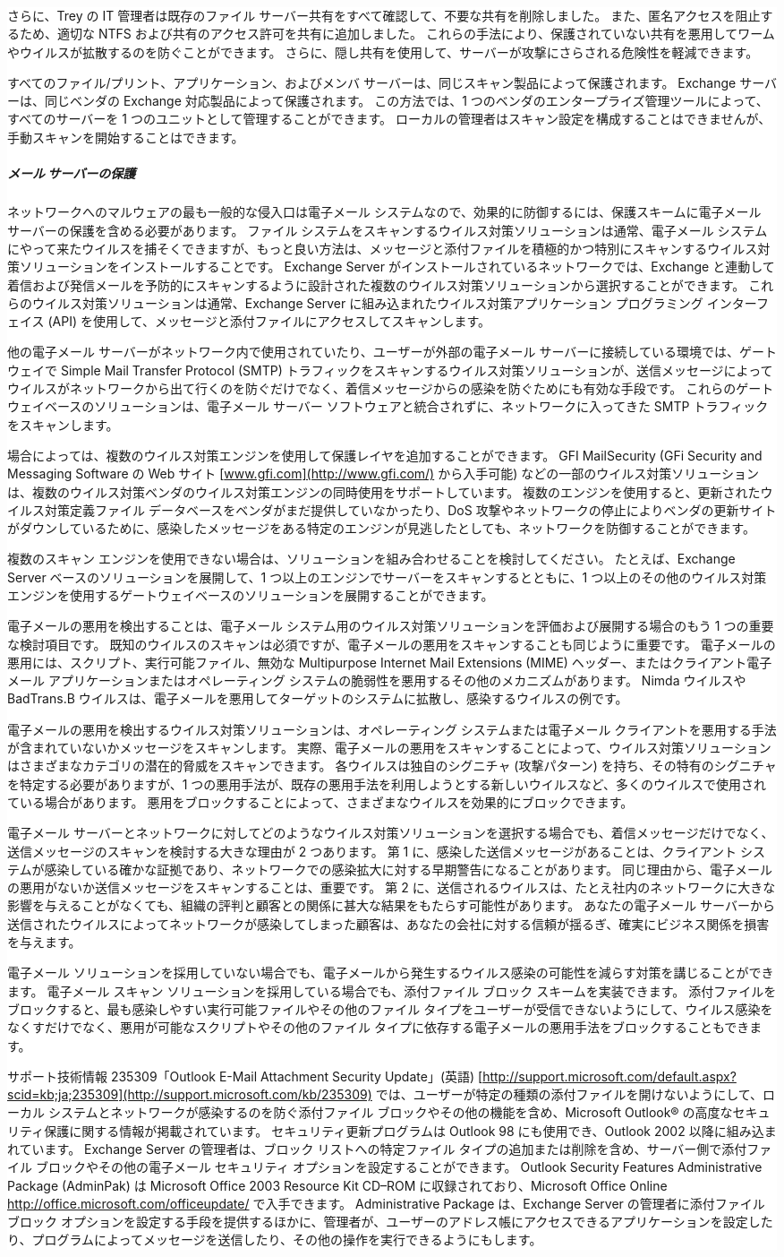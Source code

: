 さらに、Trey の IT 管理者は既存のファイル サーバー共有をすべて確認して、不要な共有を削除しました。 また、匿名アクセスを阻止するため、適切な NTFS および共有のアクセス許可を共有に追加しました。 これらの手法により、保護されていない共有を悪用してワームやウイルスが拡散するのを防ぐことができます。 さらに、隠し共有を使用して、サーバーが攻撃にさらされる危険性を軽減できます。

すべてのファイル/プリント、アプリケーション、およびメンバ サーバーは、同じスキャン製品によって保護されます。 Exchange サーバーは、同じベンダの Exchange 対応製品によって保護されます。 この方法では、1 つのベンダのエンタープライズ管理ツールによって、すべてのサーバーを 1 つのユニットとして管理することができます。 ローカルの管理者はスキャン設定を構成することはできませんが、手動スキャンを開始することはできます。

##### メール サーバーの保護

ネットワークへのマルウェアの最も一般的な侵入口は電子メール システムなので、効果的に防御するには、保護スキームに電子メール サーバーの保護を含める必要があります。 ファイル システムをスキャンするウイルス対策ソリューションは通常、電子メール システムにやって来たウイルスを捕そくできますが、もっと良い方法は、メッセージと添付ファイルを積極的かつ特別にスキャンするウイルス対策ソリューションをインストールすることです。 Exchange Server がインストールされているネットワークでは、Exchange と連動して着信および発信メールを予防的にスキャンするように設計された複数のウイルス対策ソリューションから選択することができます。 これらのウイルス対策ソリューションは通常、Exchange Server に組み込まれたウイルス対策アプリケーション プログラミング インターフェイス (API) を使用して、メッセージと添付ファイルにアクセスしてスキャンします。

他の電子メール サーバーがネットワーク内で使用されていたり、ユーザーが外部の電子メール サーバーに接続している環境では、ゲートウェイで Simple Mail Transfer Protocol (SMTP) トラフィックをスキャンするウイルス対策ソリューションが、送信メッセージによってウイルスがネットワークから出て行くのを防ぐだけでなく、着信メッセージからの感染を防ぐためにも有効な手段です。 これらのゲートウェイベースのソリューションは、電子メール サーバー ソフトウェアと統合されずに、ネットワークに入ってきた SMTP トラフィックをスキャンします。

場合によっては、複数のウイルス対策エンジンを使用して保護レイヤを追加することができます。 GFI MailSecurity (GFi Security and Messaging Software の Web サイト [www.gfi.com](http://www.gfi.com/) から入手可能) などの一部のウイルス対策ソリューションは、複数のウイルス対策ベンダのウイルス対策エンジンの同時使用をサポートしています。 複数のエンジンを使用すると、更新されたウイルス対策定義ファイル データベースをベンダがまだ提供していなかったり、DoS 攻撃やネットワークの停止によりベンダの更新サイトがダウンしているために、感染したメッセージをある特定のエンジンが見逃したとしても、ネットワークを防御することができます。

複数のスキャン エンジンを使用できない場合は、ソリューションを組み合わせることを検討してください。 たとえば、Exchange Server ベースのソリューションを展開して、1 つ以上のエンジンでサーバーをスキャンするとともに、1 つ以上のその他のウイルス対策エンジンを使用するゲートウェイベースのソリューションを展開することができます。

電子メールの悪用を検出することは、電子メール システム用のウイルス対策ソリューションを評価および展開する場合のもう 1 つの重要な検討項目です。 既知のウイルスのスキャンは必須ですが、電子メールの悪用をスキャンすることも同じように重要です。 電子メールの悪用には、スクリプト、実行可能ファイル、無効な Multipurpose Internet Mail Extensions (MIME) ヘッダー、またはクライアント電子メール アプリケーションまたはオペレーティング システムの脆弱性を悪用するその他のメカニズムがあります。 Nimda ウイルスや BadTrans.B ウイルスは、電子メールを悪用してターゲットのシステムに拡散し、感染するウイルスの例です。

電子メールの悪用を検出するウイルス対策ソリューションは、オペレーティング システムまたは電子メール クライアントを悪用する手法が含まれていないかメッセージをスキャンします。 実際、電子メールの悪用をスキャンすることによって、ウイルス対策ソリューションはさまざまなカテゴリの潜在的脅威をスキャンできます。 各ウイルスは独自のシグニチャ (攻撃パターン) を持ち、その特有のシグニチャを特定する必要がありますが、1 つの悪用手法が、既存の悪用手法を利用しようとする新しいウイルスなど、多くのウイルスで使用されている場合があります。 悪用をブロックすることによって、さまざまなウイルスを効果的にブロックできます。

電子メール サーバーとネットワークに対してどのようなウイルス対策ソリューションを選択する場合でも、着信メッセージだけでなく、送信メッセージのスキャンを検討する大きな理由が 2 つあります。 第 1 に、感染した送信メッセージがあることは、クライアント システムが感染している確かな証拠であり、ネットワークでの感染拡大に対する早期警告になることがあります。 同じ理由から、電子メールの悪用がないか送信メッセージをスキャンすることは、重要です。 第 2 に、送信されるウイルスは、たとえ社内のネットワークに大きな影響を与えることがなくても、組織の評判と顧客との関係に甚大な結果をもたらす可能性があります。 あなたの電子メール サーバーから送信されたウイルスによってネットワークが感染してしまった顧客は、あなたの会社に対する信頼が揺るぎ、確実にビジネス関係を損害を与えます。

電子メール ソリューションを採用していない場合でも、電子メールから発生するウイルス感染の可能性を減らす対策を講じることができます。 電子メール スキャン ソリューションを採用している場合でも、添付ファイル ブロック スキームを実装できます。 添付ファイルをブロックすると、最も感染しやすい実行可能ファイルやその他のファイル タイプをユーザーが受信できないようにして、ウイルス感染をなくすだけでなく、悪用が可能なスクリプトやその他のファイル タイプに依存する電子メールの悪用手法をブロックすることもできます。

サポート技術情報 235309「Outlook E-Mail Attachment Security Update」(英語) [http://support.microsoft.com/default.aspx?scid=kb;ja;235309](http://support.microsoft.com/kb/235309) では、ユーザーが特定の種類の添付ファイルを開けないようにして、ローカル システムとネットワークが感染するのを防ぐ添付ファイル ブロックやその他の機能を含め、Microsoft Outlook® の高度なセキュリティ保護に関する情報が掲載されています。 セキュリティ更新プログラムは Outlook 98 にも使用でき、Outlook 2002 以降に組み込まれています。 Exchange Server の管理者は、ブロック リストへの特定ファイル タイプの追加または削除を含め、サーバー側で添付ファイル ブロックやその他の電子メール セキュリティ オプションを設定することができます。 Outlook Security Features Administrative Package (AdminPak) は Microsoft Office 2003 Resource Kit CD–ROM に収録されており、Microsoft Office Online <http://office.microsoft.com/officeupdate/> で入手できます。 Administrative Package は、Exchange Server の管理者に添付ファイル ブロック オプションを設定する手段を提供するほかに、管理者が、ユーザーのアドレス帳にアクセスできるアプリケーションを設定したり、プログラムによってメッセージを送信したり、その他の操作を実行できるようにもします。
